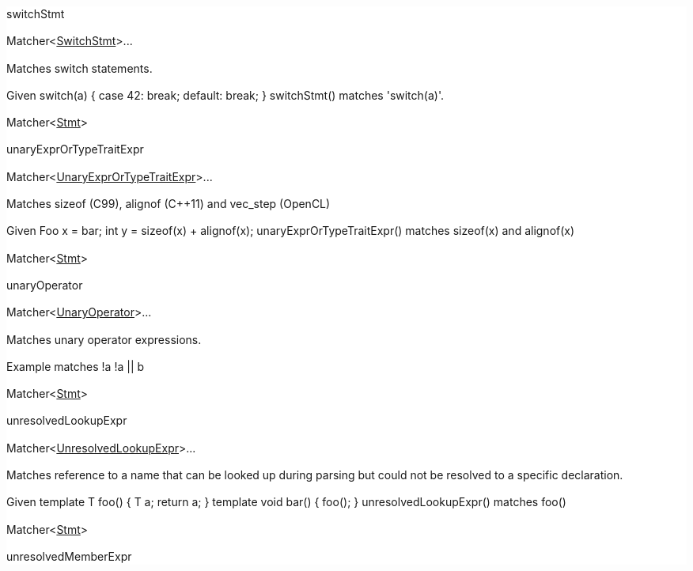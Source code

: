 switchStmt

Matcher<[SwitchStmt](https://clang.llvm.org/doxygen/classclang_1_1SwitchStmt.html)\>...

Matches switch statements.

Given
  switch(a) { case 42: break; default: break; }
switchStmt()
  matches 'switch(a)'.

Matcher<[Stmt](https://clang.llvm.org/doxygen/classclang_1_1Stmt.html)\>

unaryExprOrTypeTraitExpr

Matcher<[UnaryExprOrTypeTraitExpr](https://clang.llvm.org/doxygen/classclang_1_1UnaryExprOrTypeTraitExpr.html)\>...

Matches sizeof (C99), alignof (C++11) and vec\_step (OpenCL)

Given
  Foo x = bar;
  int y = sizeof(x) + alignof(x);
unaryExprOrTypeTraitExpr()
  matches sizeof(x) and alignof(x)

Matcher<[Stmt](https://clang.llvm.org/doxygen/classclang_1_1Stmt.html)\>

unaryOperator

Matcher<[UnaryOperator](https://clang.llvm.org/doxygen/classclang_1_1UnaryOperator.html)\>...

Matches unary operator expressions.

Example matches !a
  !a || b

Matcher<[Stmt](https://clang.llvm.org/doxygen/classclang_1_1Stmt.html)\>

unresolvedLookupExpr

Matcher<[UnresolvedLookupExpr](https://clang.llvm.org/doxygen/classclang_1_1UnresolvedLookupExpr.html)\>...

Matches reference to a name that can be looked up during parsing
but could not be resolved to a specific declaration.

Given
  template<typename T>
  T foo() { T a; return a; }
  template<typename T>
  void bar() {
    foo<T>();
  }
unresolvedLookupExpr()
  matches foo<T>() 

Matcher<[Stmt](https://clang.llvm.org/doxygen/classclang_1_1Stmt.html)\>

unresolvedMemberExpr
